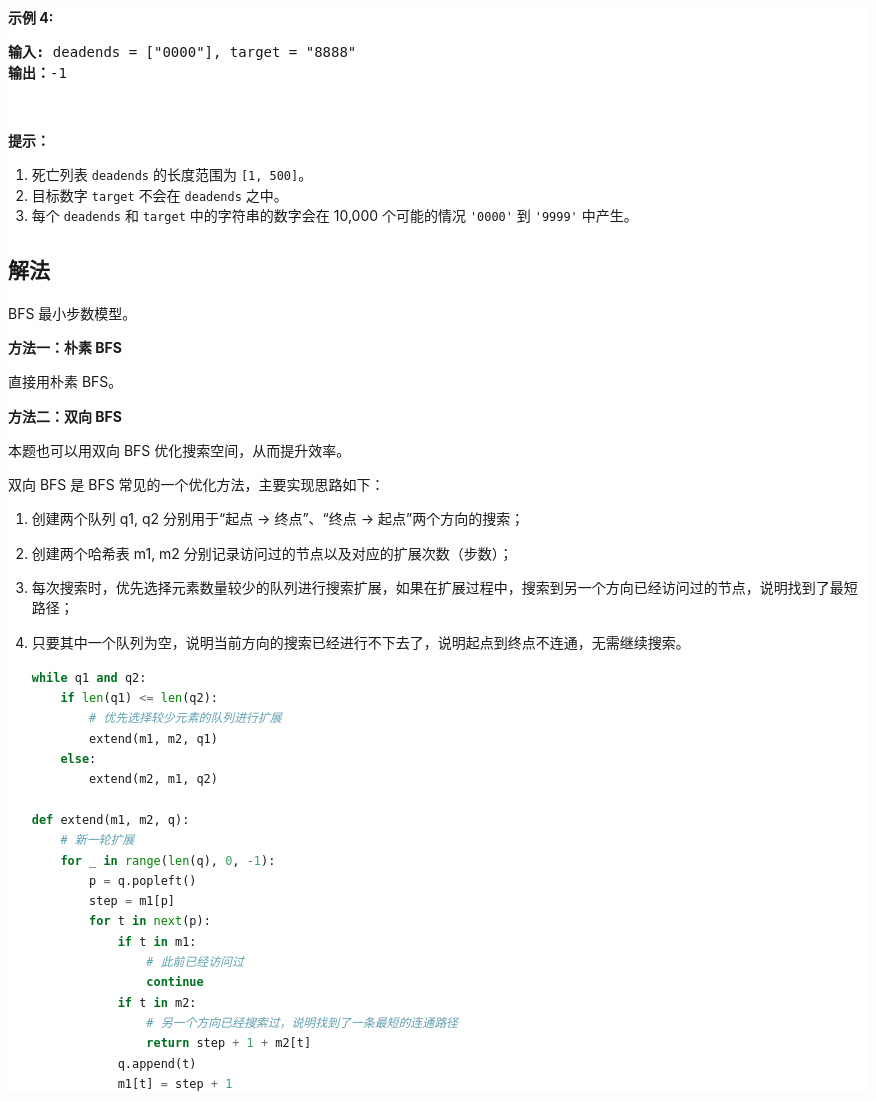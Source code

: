 <p><strong>示例 4:</strong></p>

<pre>
<strong>输入:</strong> deadends = [&quot;0000&quot;], target = &quot;8888&quot;
<strong>输出：</strong>-1
</pre>

<p>&nbsp;</p>

<p><strong>提示：</strong></p>

<ol>
	<li>死亡列表 <code>deadends</code> 的长度范围为 <code>[1, 500]</code>。</li>
	<li>目标数字 <code>target</code> 不会在 <code>deadends</code> 之中。</li>
	<li>每个 <code>deadends</code> 和 <code>target</code> 中的字符串的数字会在 10,000 个可能的情况 <code>&#39;0000&#39;</code> 到 <code>&#39;9999&#39;</code> 中产生。</li>
</ol>

## 解法



BFS 最小步数模型。

**方法一：朴素 BFS**

直接用朴素 BFS。

**方法二：双向 BFS**

本题也可以用双向 BFS 优化搜索空间，从而提升效率。

双向 BFS 是 BFS 常见的一个优化方法，主要实现思路如下：

1. 创建两个队列 q1, q2 分别用于“起点 -> 终点”、“终点 -> 起点”两个方向的搜索；
2. 创建两个哈希表 m1, m2 分别记录访问过的节点以及对应的扩展次数（步数）；
3. 每次搜索时，优先选择元素数量较少的队列进行搜索扩展，如果在扩展过程中，搜索到另一个方向已经访问过的节点，说明找到了最短路径；
4. 只要其中一个队列为空，说明当前方向的搜索已经进行不下去了，说明起点到终点不连通，无需继续搜索。

   ```python
   while q1 and q2:
       if len(q1) <= len(q2):
           # 优先选择较少元素的队列进行扩展
           extend(m1, m2, q1)
       else:
           extend(m2, m1, q2)

   def extend(m1, m2, q):
       # 新一轮扩展
       for _ in range(len(q), 0, -1):
           p = q.popleft()
           step = m1[p]
           for t in next(p):
               if t in m1:
                   # 此前已经访问过
                   continue
               if t in m2:
                   # 另一个方向已经搜索过，说明找到了一条最短的连通路径
                   return step + 1 + m2[t]
               q.append(t)
               m1[t] = step + 1
   ```
